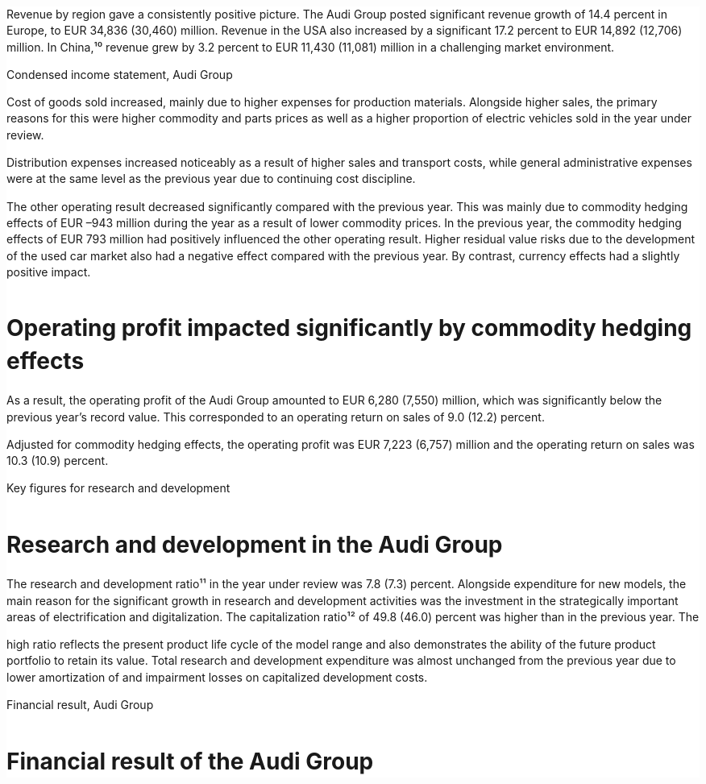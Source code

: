 Revenue by region gave a consistently positive picture. The Audi Group posted significant revenue growth of 14.4 percent in Europe, to EUR 34,836 (30,460) million. Revenue in the USA also increased by a significant 17.2 percent to EUR 14,892 (12,706) million. In China,¹⁰ revenue grew by 3.2 percent to EUR 11,430 (11,081) million in a challenging market environment.  

Condensed income statement, Audi Group   

  

Cost of goods sold increased, mainly due to higher expenses for production materials. Alongside higher sales, the primary reasons for this were higher commodity and parts prices as well as a higher proportion of electric vehicles sold in the year under review.  

Distribution expenses increased noticeably as a result of higher sales and transport costs, while general administrative expenses were at the same level as the previous year due to continuing cost discipline.  

The other operating result decreased significantly compared with the previous year. This was mainly due to commodity hedging effects of EUR –943 million during the year as a result of lower commodity prices. In the previous year, the commodity hedging effects of EUR 793 million had positively influenced the other operating result. Higher residual value risks due to the development of the used car market also had a negative effect compared with the previous year. By contrast, currency effects had a slightly positive impact.  

# Operating profit impacted significantly by commodity hedging effects  

As a result, the operating profit of the Audi Group amounted to EUR 6,280 (7,550) million, which was significantly below the previous year’s record value. This corresponded to an operating return on sales of 9.0 (12.2) percent.  

Adjusted for commodity hedging effects, the operating profit was EUR 7,223 (6,757) million and the operating return on sales was 10.3 (10.9) percent.  

Key figures for research and development   

  

# Research and development in the Audi Group  

The research and development ratio¹¹ in the year under review was 7.8 (7.3) percent. Alongside expenditure for new models, the main reason for the significant growth in research and development activities was the investment in the strategically important areas of electrification and digitalization. The capitalization ratio¹² of 49.8 (46.0) percent was higher than in the previous year. The  

high ratio reflects the present product life cycle of the model range and also demonstrates the ability of the future product portfolio to retain its value. Total research and development expenditure was almost unchanged from the previous year due to lower amortization of and impairment losses on capitalized development costs.  

Financial result, Audi Group   

  

# Financial result of the Audi Group  
